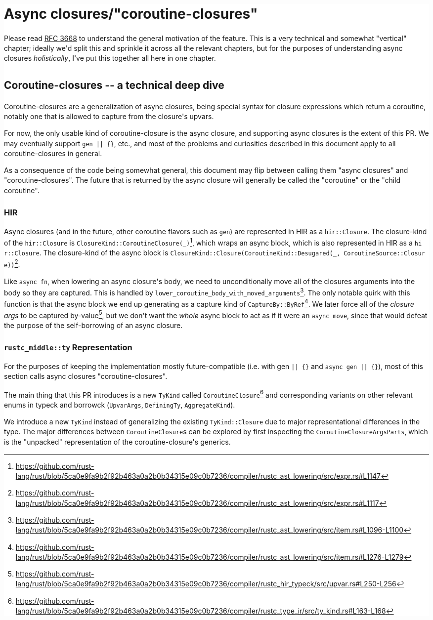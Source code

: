 # Async closures/"coroutine-closures"

Please read [RFC 3668](https://rust-lang.github.io/rfcs/3668-async-closures.html) to understand the general motivation of the feature. This is a very technical and somewhat "vertical" chapter; ideally we'd split this and sprinkle it across all the relevant chapters, but for the purposes of understanding async closures *holistically*, I've put this together all here in one chapter.

## Coroutine-closures -- a technical deep dive

Coroutine-closures are a generalization of async closures, being special syntax for closure expressions which return a coroutine, notably one that is allowed to capture from the closure's upvars.

For now, the only usable kind of coroutine-closure is the async closure, and supporting async closures is the extent of this PR. We may eventually support `gen || {}`, etc., and most of the problems and curiosities described in this document apply to all coroutine-closures in general.

As a consequence of the code being somewhat general, this document may flip between calling them "async closures" and "coroutine-closures". The future that is returned by the async closure will generally be called the "coroutine" or the "child coroutine".

### HIR

Async closures (and in the future, other coroutine flavors such as `gen`) are represented in HIR as a `hir::Closure`.
The closure-kind of the `hir::Closure` is `ClosureKind::CoroutineClosure(_)`[^k1], which wraps an async block, which is also represented in HIR as a `hir::Closure`.
The closure-kind of the async block is `ClosureKind::Closure(CoroutineKind::Desugared(_, CoroutineSource::Closure))`[^k2].

[^k1]: <https://github.com/rust-lang/rust/blob/5ca0e9fa9b2f92b463a0a2b0b34315e09c0b7236/compiler/rustc_ast_lowering/src/expr.rs#L1147>

[^k2]: <https://github.com/rust-lang/rust/blob/5ca0e9fa9b2f92b463a0a2b0b34315e09c0b7236/compiler/rustc_ast_lowering/src/expr.rs#L1117>

Like `async fn`, when lowering an async closure's body, we need to unconditionally move all of the closures arguments into the body so they are captured. This is handled by `lower_coroutine_body_with_moved_arguments`[^l1]. The only notable quirk with this function is that the async block we end up generating as a capture kind of `CaptureBy::ByRef`[^l2]. We later force all of the *closure args* to be captured by-value[^l3], but we don't want the *whole* async block to act as if it were an `async move`, since that would defeat the purpose of the self-borrowing of an async closure.

[^l1]: <https://github.com/rust-lang/rust/blob/5ca0e9fa9b2f92b463a0a2b0b34315e09c0b7236/compiler/rustc_ast_lowering/src/item.rs#L1096-L1100>

[^l2]: <https://github.com/rust-lang/rust/blob/5ca0e9fa9b2f92b463a0a2b0b34315e09c0b7236/compiler/rustc_ast_lowering/src/item.rs#L1276-L1279>

[^l3]: <https://github.com/rust-lang/rust/blob/5ca0e9fa9b2f92b463a0a2b0b34315e09c0b7236/compiler/rustc_hir_typeck/src/upvar.rs#L250-L256>

### `rustc_middle::ty` Representation

For the purposes of keeping the implementation mostly future-compatible (i.e. with gen `|| {}` and `async gen || {}`), most of this section calls async closures "coroutine-closures".

The main thing that this PR introduces is a new `TyKind` called `CoroutineClosure`[^t1] and corresponding variants on other relevant enums in typeck and borrowck (`UpvarArgs`, `DefiningTy`, `AggregateKind`).

[^t1]: <https://github.com/rust-lang/rust/blob/5ca0e9fa9b2f92b463a0a2b0b34315e09c0b7236/compiler/rustc_type_ir/src/ty_kind.rs#L163-L168>

We introduce a new `TyKind` instead of generalizing the existing `TyKind::Closure` due to major representational differences in the type. The major differences between `CoroutineClosure`s can be explored by first inspecting the `CoroutineClosureArgsParts`, which is the "unpacked" representation of the coroutine-closure's generics.


[^c1]: <https://github.com/rust-lang/rust/blob/5ca0e9fa9b2f92b463a0a2b0b34315e09c0b7236/compiler/rustc_type_ir/src/ty_kind/closure.rs#L221-L229>
[^c2]: <https://github.com/rust-lang/rust/blob/5ca0e9fa9b2f92b463a0a2b0b34315e09c0b7236/compiler/rustc_type_ir/src/ty_kind/closure.rs#L362>
[^c3]: <https://github.com/rust-lang/rust/blob/5ca0e9fa9b2f92b463a0a2b0b34315e09c0b7236/compiler/rustc_type_ir/src/ty_kind/closure.rs#L447-L455>
[^c4]: <https://github.com/rust-lang/rust/blob/5ca0e9fa9b2f92b463a0a2b0b34315e09c0b7236/library/core/src/ops/async_function.rs#L36>
[^c5]: <https://github.com/rust-lang/rust/blob/5ca0e9fa9b2f92b463a0a2b0b34315e09c0b7236/library/core/src/ops/async_function.rs#L30>
[^helper]: <https://github.com/rust-lang/rust/blob/5ca0e9fa9b2f92b463a0a2b0b34315e09c0b7236/compiler/rustc_type_ir/src/ty_kind/closure.rs#L419>
[^tr1]: <https://github.com/rust-lang/rust/blob/7c7bb7dc017545db732f5cffec684bbaeae0a9a0/compiler/rustc_next_trait_solver/src/solve/assembly/structural_traits.rs#L404-L409>
[^b1]: <https://github.com/rust-lang/rust/blob/5ca0e9fa9b2f92b463a0a2b0b34315e09c0b7236/compiler/rustc_mir_transform/src/coroutine/by_move_body.rs#L1-L70>
[^b2]: <https://github.com/rust-lang/rust/blob/5ca0e9fa9b2f92b463a0a2b0b34315e09c0b7236/compiler/rustc_mir_transform/src/coroutine/by_move_body.rs#L131-L195>
[^b3]: <https://github.com/rust-lang/rust/blob/5ca0e9fa9b2f92b463a0a2b0b34315e09c0b7236/compiler/rustc_mir_transform/src/lib.rs#L339-L342>
[^deduce1]: <https://github.com/rust-lang/rust/blob/5ca0e9fa9b2f92b463a0a2b0b34315e09c0b7236/compiler/rustc_hir_typeck/src/closure.rs#L345-L362>
[^deduce2]: <https://github.com/rust-lang/rust/blob/5ca0e9fa9b2f92b463a0a2b0b34315e09c0b7236/compiler/rustc_hir_typeck/src/closure.rs#L486-L487>
[^deduce3]: <https://github.com/rust-lang/rust/blob/5ca0e9fa9b2f92b463a0a2b0b34315e09c0b7236/compiler/rustc_hir_typeck/src/closure.rs#L517-L534>
[^deduce4]: <https://github.com/rust-lang/rust/blob/5ca0e9fa9b2f92b463a0a2b0b34315e09c0b7236/compiler/rustc_hir_typeck/src/closure.rs#L575-L590>
[^call1]: <https://github.com/rust-lang/rust/blob/705cfe0e966399e061d64dd3661bfbc57553ed87/compiler/rustc_hir_typeck/src/callee.rs#L169-L210>
[^call2]: <https://github.com/rust-lang/rust/blob/705cfe0e966399e061d64dd3661bfbc57553ed87/compiler/rustc_type_ir/src/ty_kind/closure.rs#L574-L576>
[^call3]: <https://github.com/rust-lang/rust/blob/705cfe0e966399e061d64dd3661bfbc57553ed87/compiler/rustc_type_ir/src/ty_kind/closure.rs#L554-L563>
[^helper1]: <https://github.com/rust-lang/rust/blob/7c7bb7dc017545db732f5cffec684bbaeae0a9a0/library/core/src/ops/async_function.rs#L135-L144>
[^helper2]: <https://github.com/rust-lang/rust/blob/7c7bb7dc017545db732f5cffec684bbaeae0a9a0/library/core/src/ops/async_function.rs#L146-L154>
[^f1]: <https://github.com/rust-lang/rust/blob/7c7bb7dc017545db732f5cffec684bbaeae0a9a0/compiler/rustc_hir_typeck/src/upvar.rs#L250-L259>
[^br1]: <https://github.com/rust-lang/rust/blob/7c7bb7dc017545db732f5cffec684bbaeae0a9a0/compiler/rustc_hir_typeck/src/upvar.rs#L375-L471>
[^bm1]: <https://github.com/rust-lang/rust/blob/7c7bb7dc017545db732f5cffec684bbaeae0a9a0/compiler/rustc_hir_typeck/src/upvar.rs#L211-L248>
[^bm2]: <https://github.com/rust-lang/rust/blob/7c7bb7dc017545db732f5cffec684bbaeae0a9a0/compiler/rustc_hir_typeck/src/upvar.rs#L532-L539>
[^u1]: <https://github.com/rust-lang/rust/blob/7c7bb7dc017545db732f5cffec684bbaeae0a9a0/compiler/rustc_hir_typeck/src/upvar.rs#L1818-L1860>
[^res1]: <https://github.com/rust-lang/rust/blob/705cfe0e966399e061d64dd3661bfbc57553ed87/compiler/rustc_ty_utils/src/instance.rs#L351>
[^res2]: <https://github.com/rust-lang/rust/blob/705cfe0e966399e061d64dd3661bfbc57553ed87/compiler/rustc_ty_utils/src/instance.rs#L341-L349>
[^res3]: <https://github.com/rust-lang/rust/blob/705cfe0e966399e061d64dd3661bfbc57553ed87/compiler/rustc_ty_utils/src/instance.rs#L312-L326>
[^i1]: <https://github.com/rust-lang/rust/blob/705cfe0e966399e061d64dd3661bfbc57553ed87/compiler/rustc_middle/src/ty/instance.rs#L129-L134>
[^i2]: <https://github.com/rust-lang/rust/blob/705cfe0e966399e061d64dd3661bfbc57553ed87/compiler/rustc_middle/src/ty/instance.rs#L136-L141>
[^i3]: <https://github.com/rust-lang/rust/blob/07cbbdd69363da97075650e9be24b78af0bcdd23/compiler/rustc_middle/src/ty/instance.rs#L841>
[^bck1]: <https://github.com/rust-lang/rust/blob/705cfe0e966399e061d64dd3661bfbc57553ed87/compiler/rustc_borrowck/src/universal_regions.rs#L110-L115>
[^bck2]: <https://github.com/rust-lang/rust/blob/7c7bb7dc017545db732f5cffec684bbaeae0a9a0/compiler/rustc_borrowck/src/universal_regions.rs#L743-L790>